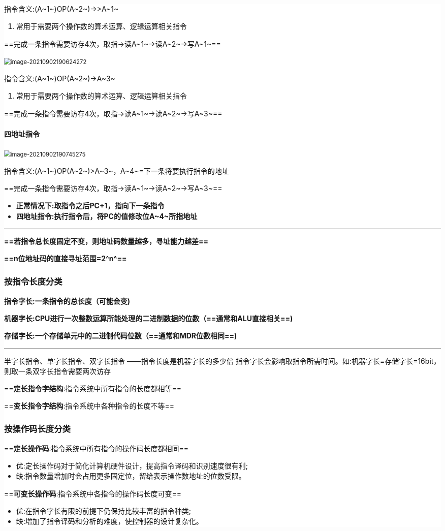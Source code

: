 指令含义:(A~1~)OP(A~2~)→>A~1~

1. 常用于需要两个操作数的算术运算、逻辑运算相关指令

==完成一条指令需要访存4次，取指→读A~1~→读A~2~→写A~1~==

<img src="C:\Users\LIMBO\AppData\Roaming\Typora\typora-user-images\image-20210902190624272.png" alt="image-20210902190624272" style="zoom:80%;" />

指令含义:(A~1~)OP(A~2~)→A~3~

1. 常用于需要两个操作数的算术运算、逻辑运算相关指令

==完成一条指令需要访存4次，取指→读A~1~→读A~2~→写A~3~==

#### 四地址指令

<img src="C:\Users\LIMBO\AppData\Roaming\Typora\typora-user-images\image-20210902190745275.png" alt="image-20210902190745275" style="zoom:80%;" />

指令含义:(A~1~)OP(A~2~)>A~3~，A~4~=下一条将要执行指令的地址

==完成一条指令需要访存4次，取指→读A~1~→读A~2~→写A~3~==

- **正常情况下:取指令之后PC+1，指向下一条指令**
- **四地址指令:执行指令后，将PC的值修改位A~4~所指地址**

------

**==若指令总长度固定不变，则地址码数量越多，寻址能力越差==**

**==n位地址码的直接寻址范围=2^n^==**

### 按指令长度分类

**指令字长:一条指令的总长度（可能会变)**

**机器字长:CPU进行一次整数运算所能处理的二进制数据的位数（==通常和ALU直接相关==)**

**存储字长:一个存储单元中的二进制代码位数（==通常和MDR位数相同==)**

------

半字长指令、单字长指令、双字长指令 	——指令长度是机器字长的多少倍
指令字长会影响取指令所需时间。如:机器字长=存储字长=16bit，则取一条双字长指令需要两次访存

==**定长指令字结构**:指令系统中所有指令的长度都相等==

==**变长指令字结构**:指令系统中各种指令的长度不等==

### 按操作码长度分类

==**定长操作码**:指令系统中所有指令的操作码长度都相同==

- 优:定长操作码对于简化计算机硬件设计，提高指令译码和识别速度很有利;
- 缺:指令数量增加时会占用更多固定位，留给表示操作数地址的位数受限。

==**可变长操作码**:指令系统中各指令的操作码长度可变==

- 优:在指令字长有限的前提下仍保持比较丰富的指令种类;
- 缺:增加了指令译码和分析的难度，使控制器的设计复杂化。
